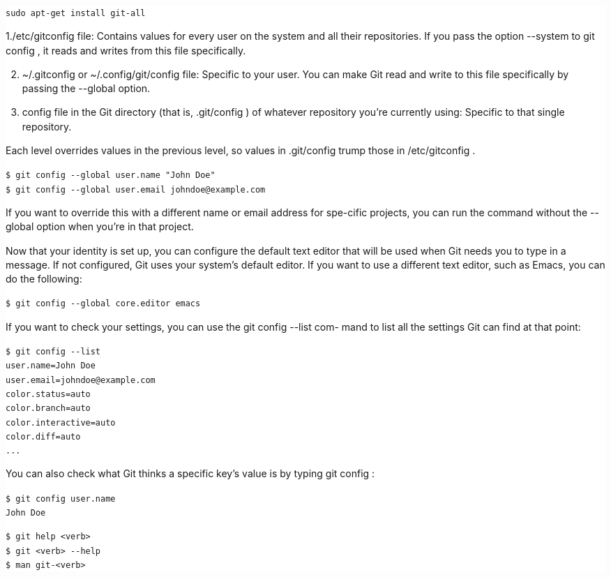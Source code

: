 ```shell
sudo apt-get install git-all
```

   1./etc/gitconfig file: Contains values for every user on the system and all their repositories. If you pass the option --system to git config , it reads and writes from this file specifically.

2. ~/.gitconfig or ~/.config/git/config file: Specific to your user.
You can make Git read and write to this file specifically by passing the --global option.

3. config file in the Git directory (that is, .git/config ) of whatever repository you’re currently using: Specific to that single repository.

Each level overrides values in the previous level, so values in .git/config trump those in /etc/gitconfig .

```shell
$ git config --global user.name "John Doe"
$ git config --global user.email johndoe@example.com
```

If you want to override this with a different name or email address for spe-cific projects, you can run the command without the --global option when you’re in that project.



Now that your identity is set up, you can configure the default text editor that will be used when Git needs you to type in a message. If not configured, Git uses your system’s default editor.
If you want to use a different text editor, such as Emacs, you can do the following:

```shell
$ git config --global core.editor emacs
```

If you want to check your settings, you can use the git config --list com-
mand to list all the settings Git can find at that point:

```shell
$ git config --list
user.name=John Doe
user.email=johndoe@example.com
color.status=auto
color.branch=auto
color.interactive=auto
color.diff=auto
...
```

You can also check what Git thinks a specific key’s value is by typing git
config <key> :

```shell
$ git config user.name
John Doe
```



```
$ git help <verb>
$ git <verb> --help
$ man git-<verb>
```
